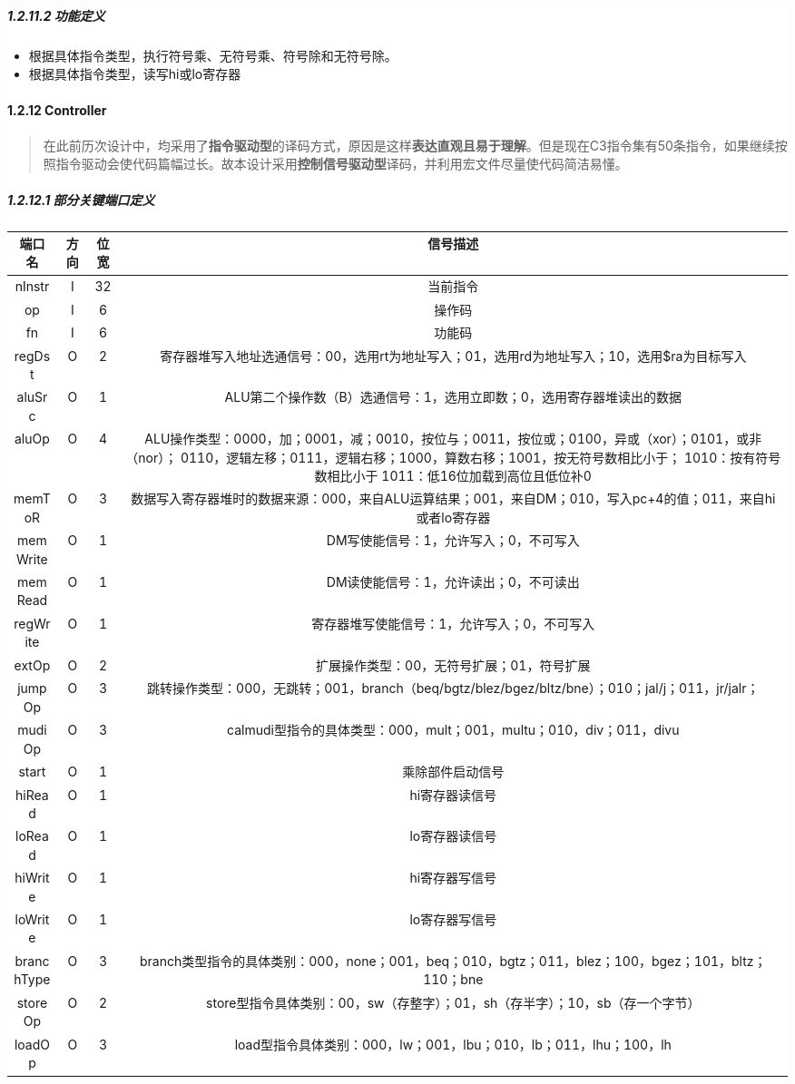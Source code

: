 ##### 1.2.11.2 功能定义

- 根据具体指令类型，执行符号乘、无符号乘、符号除和无符号除。
- 根据具体指令类型，读写hi或lo寄存器

#### 1.2.12 Controller

> 在此前历次设计中，均采用了**指令驱动型**的译码方式，原因是这样**表达直观且易于理解**。但是现在C3指令集有50条指令，如果继续按照指令驱动会使代码篇幅过长。故本设计采用**控制信号驱动型**译码，并利用宏文件尽量使代码简洁易懂。  

##### 1.2.12.1 部分关键端口定义
|   端口名   | 方向  | 位宽  |                                                                                                                信号描述                                                                                                                 |
| :--------: | :---: | :---: | :-------------------------------------------------------------------------------------------------------------------------------------------------------------------------------------------------------------------------------------: |
|   nInstr   |   I   |  32   |                                                                                                                当前指令                                                                                                                 |
|     op     |   I   |   6   |                                                                                                                 操作码                                                                                                                  |
|     fn     |   I   |   6   |                                                                                                                 功能码                                                                                                                  |
|   regDst   |   O   |   2   |                                                                       寄存器堆写入地址选通信号：00，选用rt为地址写入；01，选用rd为地址写入；10，选用$ra为目标写入                                                                       |
|   aluSrc   |   O   |   1   |                                                                                 ALU第二个操作数（B）选通信号：1，选用立即数；0，选用寄存器堆读出的数据                                                                                  |
|   aluOp    |   O   |   4   | ALU操作类型：0000，加；0001，减；0010，按位与；0011，按位或；0100，异或（xor）；0101，或非（nor）； 0110，逻辑左移；0111，逻辑右移；1000，算数右移；1001，按无符号数相比小于； 1010：按有符号数相比小于 1011：低16位加载到高位且低位补0 |
|   memToR   |   O   |   3   |                                                               数据写入寄存器堆时的数据来源：000，来自ALU运算结果；001，来自DM；010，写入pc+4的值；011，来自hi或者lo寄存器                                                               |
|  memWrite  |   O   |   1   |                                                                                                 DM写使能信号：1，允许写入；0，不可写入                                                                                                  |
|  memRead   |   O   |   1   |                                                                                                 DM读使能信号：1，允许读出；0，不可读出                                                                                                  |
|  regWrite  |   O   |   1   |                                                                                              寄存器堆写使能信号：1，允许写入；0，不可写入                                                                                               |
|   extOp    |   O   |   2   |                                                                                               扩展操作类型：00，无符号扩展；01，符号扩展                                                                                                |
|   jumpOp   |   O   |   3   |                                                                    跳转操作类型：000，无跳转；001，branch（beq/bgtz/blez/bgez/bltz/bne）；010；jal/j；011，jr/jalr；                                                                    |
|   mudiOp   |   O   |   3   |                                                                                   calmudi型指令的具体类型：000，mult；001，multu；010，div；011，divu                                                                                   |
|   start    |   O   |   1   |                                                                                                            乘除部件启动信号                                                                                                             |
|   hiRead   |   O   |   1   |                                                                                                             hi寄存器读信号                                                                                                              |
|   loRead   |   O   |   1   |                                                                                                             lo寄存器读信号                                                                                                              |
|  hiWrite   |   O   |   1   |                                                                                                             hi寄存器写信号                                                                                                              |
|  loWrite   |   O   |   1   |                                                                                                             lo寄存器写信号                                                                                                              |
| branchType |   O   |   3   |                                                                   branch类型指令的具体类别：000，none；001，beq；010，bgtz；011，blez；100，bgez；101，bltz；110；bne                                                                   |
|  storeOp   |   O   |   2   |                                                                              store型指令具体类别：00，sw（存整字）；01，sh（存半字）；10，sb（存一个字节）                                                                              |
|   loadOp   |   O   |   3   |                                                                                    load型指令具体类别：000，lw；001，lbu；010，lb；011，lhu；100，lh                                                                                    |